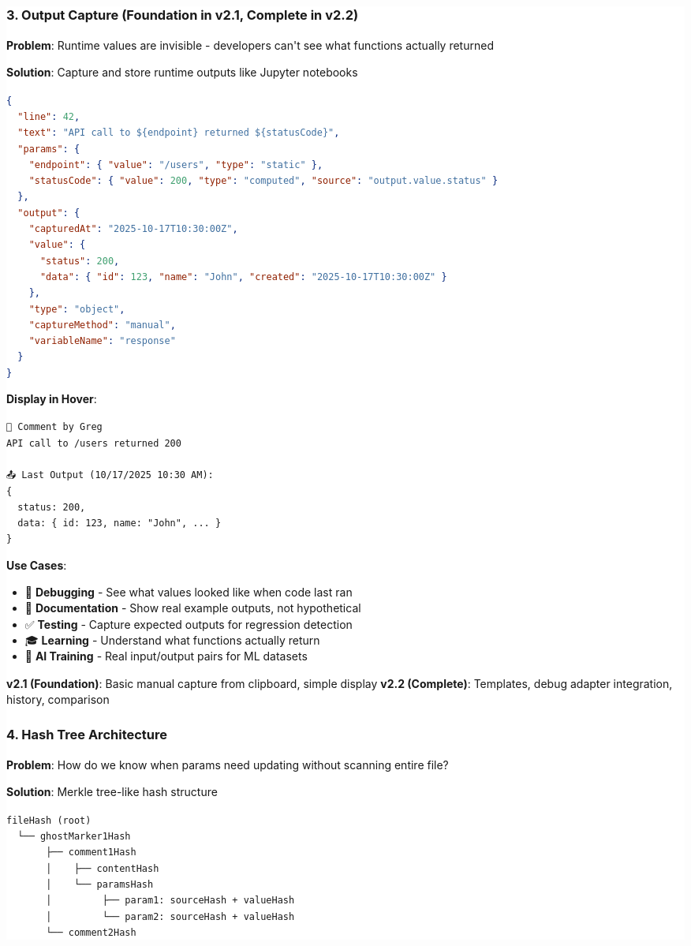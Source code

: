 ### 3. Output Capture (Foundation in v2.1, Complete in v2.2)

**Problem**: Runtime values are invisible - developers can't see what functions actually returned

**Solution**: Capture and store runtime outputs like Jupyter notebooks

```json
{
  "line": 42,
  "text": "API call to ${endpoint} returned ${statusCode}",
  "params": {
    "endpoint": { "value": "/users", "type": "static" },
    "statusCode": { "value": 200, "type": "computed", "source": "output.value.status" }
  },
  "output": {
    "capturedAt": "2025-10-17T10:30:00Z",
    "value": {
      "status": 200,
      "data": { "id": 123, "name": "John", "created": "2025-10-17T10:30:00Z" }
    },
    "type": "object",
    "captureMethod": "manual",
    "variableName": "response"
  }
}
```

**Display in Hover**:
```
📝 Comment by Greg
API call to /users returned 200

📤 Last Output (10/17/2025 10:30 AM):
{
  status: 200,
  data: { id: 123, name: "John", ... }
}
```

**Use Cases**:
- 🐛 **Debugging** - See what values looked like when code last ran
- 📝 **Documentation** - Show real example outputs, not hypothetical
- ✅ **Testing** - Capture expected outputs for regression detection
- 🎓 **Learning** - Understand what functions actually return
- 🤖 **AI Training** - Real input/output pairs for ML datasets

**v2.1 (Foundation)**: Basic manual capture from clipboard, simple display
**v2.2 (Complete)**: Templates, debug adapter integration, history, comparison

### 4. Hash Tree Architecture

**Problem**: How do we know when params need updating without scanning entire file?

**Solution**: Merkle tree-like hash structure
```
fileHash (root)
  └── ghostMarker1Hash
       ├── comment1Hash
       │    ├── contentHash
       │    └── paramsHash
       │         ├── param1: sourceHash + valueHash
       │         └── param2: sourceHash + valueHash
       └── comment2Hash
```

